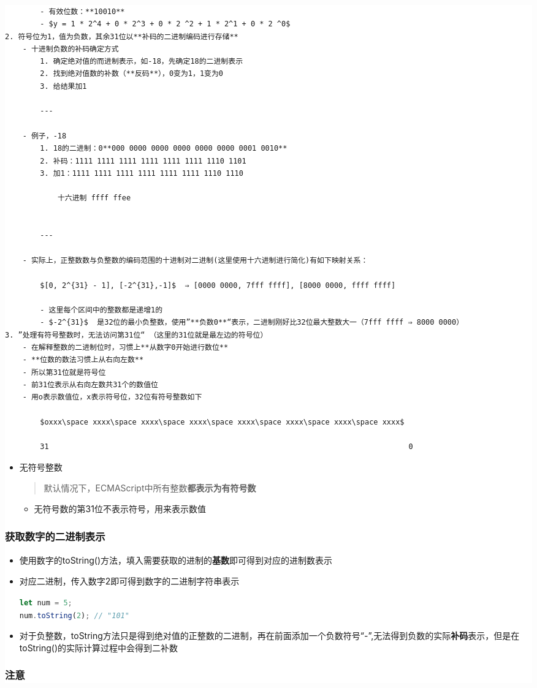             - 有效位数：**10010**
            - $y = 1 * 2^4 + 0 * 2^3 + 0 * 2 ^2 + 1 * 2^1 + 0 * 2 ^0$
    2. 符号位为1，值为负数，其余31位以**补码的二进制编码进行存储**
        - 十进制负数的补码确定方式
            1. 确定绝对值的而进制表示，如-18，先确定18的二进制表示
            2. 找到绝对值数的补数（**反码**），0变为1，1变为0
            3. 给结果加1
            
            ---
            
        - 例子，-18
            1. 18的二进制：0**000 0000 0000 0000 0000 0000 0001 0010**
            2. 补码：1111 1111 1111 1111 1111 1111 1110 1101
            3. 加1：1111 1111 1111 1111 1111 1111 1110 1110
                
                十六进制 ffff ffee
                
            
            ---
            
        - 实际上，正整数数与负整数的编码范围的十进制对二进制(这里使用十六进制进行简化)有如下映射关系：
            
            $[0, 2^{31} - 1], [-2^{31},-1]$  ⇒ [0000 0000, 7fff ffff], [8000 0000, ffff ffff]
            
            - 这里每个区间中的整数都是递增1的
            - $-2^{31}$  是32位的最小负整数，使用”**负数0**“表示，二进制刚好比32位最大整数大一（7fff ffff ⇒ 8000 0000）
    3. ”处理有符号整数时，无法访问第31位“ （这里的31位就是最左边的符号位）
        - 在解释整数的二进制位时，习惯上**从数字0开始进行数位**
        - **位数的数法习惯上从右向左数**
        - 所以第31位就是符号位
        - 前31位表示从右向左数共31个的数值位
        - 用o表示数值位，x表示符号位，32位有符号整数如下
            
            $oxxx\space xxxx\space xxxx\space xxxx\space xxxx\space xxxx\space xxxx\space xxxx$
            
            31                                                                                  0
            
- 无符号整数
    
    > 默认情况下，ECMAScript中所有整数**都表示为有符号数**
    > 
    - 无符号数的第31位不表示符号，用来表示数值

### 获取数字的二进制表示

- 使用数字的toString()方法，填入需要获取的进制的**基数**即可得到对应的进制数表示
- 对应二进制，传入数字2即可得到数字的二进制字符串表示
    
    ```jsx
    let num = 5;
    num.toString(2); // "101"
    ```
    
- 对于负整数，toString方法只是得到绝对值的正整数的二进制，再在前面添加一个负数符号“-”,无法得到负数的实际**补码**表示，但是在toString()的实际计算过程中会得到二补数

### 注意
